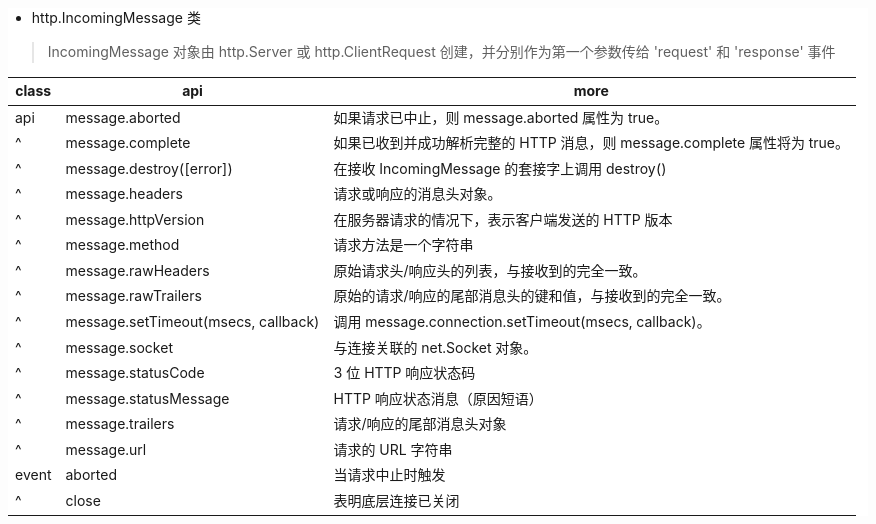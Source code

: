 - http.IncomingMessage 类

> IncomingMessage 对象由 http.Server 或 http.ClientRequest 创建，并分别作为第一个参数传给 'request' 和 'response' 事件

| class | api                                 | more                                                                      |
| ----- | ----------------------------------- | ------------------------------------------------------------------------- |
| api   | message.aborted                     | 如果请求已中止，则 message.aborted 属性为 true。                          |
| ^     | message.complete                    | 如果已收到并成功解析完整的 HTTP 消息，则 message.complete 属性将为 true。 |
| ^     | message.destroy([error])            | 在接收 IncomingMessage 的套接字上调用 destroy()                           |
| ^     | message.headers                     | 请求或响应的消息头对象。                                                  |
| ^     | message.httpVersion                 | 在服务器请求的情况下，表示客户端发送的 HTTP 版本                          |
| ^     | message.method                      | 请求方法是一个字符串                                                      |
| ^     | message.rawHeaders                  | 原始请求头/响应头的列表，与接收到的完全一致。                             |
| ^     | message.rawTrailers                 | 原始的请求/响应的尾部消息头的键和值，与接收到的完全一致。                 |
| ^     | message.setTimeout(msecs, callback) | 调用 message.connection.setTimeout(msecs, callback)。                     |
| ^     | message.socket                      | 与连接关联的 net.Socket 对象。                                            |
| ^     | message.statusCode                  | 3 位 HTTP 响应状态码                                                      |
| ^     | message.statusMessage               | HTTP 响应状态消息（原因短语）                                             |
| ^     | message.trailers                    | 请求/响应的尾部消息头对象                                                 |
| ^     | message.url                         | 请求的 URL 字符串                                                         |
| event | aborted                             | 当请求中止时触发                                                          |
| ^     | close                               | 表明底层连接已关闭                                                        |
